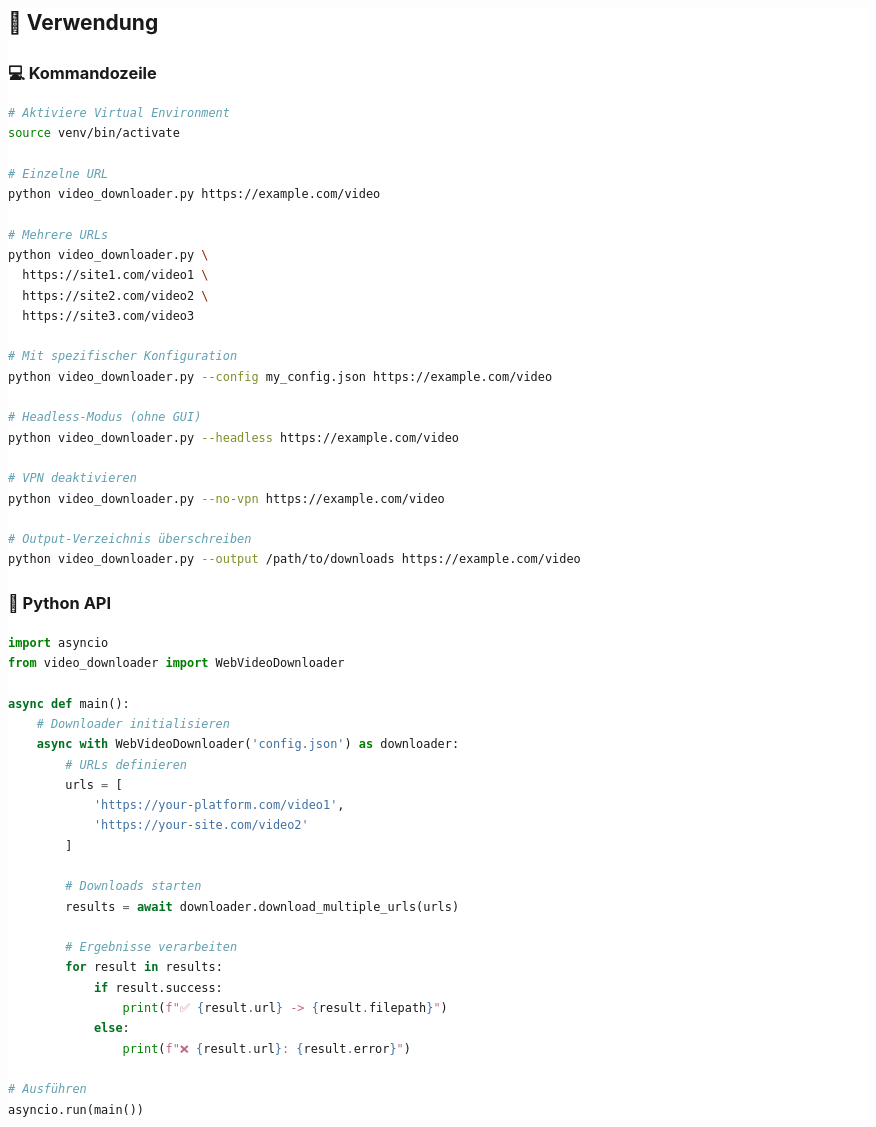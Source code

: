 ## 🚀 Verwendung

### 💻 Kommandozeile

```bash
# Aktiviere Virtual Environment
source venv/bin/activate

# Einzelne URL
python video_downloader.py https://example.com/video

# Mehrere URLs
python video_downloader.py \
  https://site1.com/video1 \
  https://site2.com/video2 \
  https://site3.com/video3

# Mit spezifischer Konfiguration
python video_downloader.py --config my_config.json https://example.com/video

# Headless-Modus (ohne GUI)
python video_downloader.py --headless https://example.com/video

# VPN deaktivieren
python video_downloader.py --no-vpn https://example.com/video

# Output-Verzeichnis überschreiben
python video_downloader.py --output /path/to/downloads https://example.com/video
```

### 🐍 Python API

```python
import asyncio
from video_downloader import WebVideoDownloader

async def main():
    # Downloader initialisieren
    async with WebVideoDownloader('config.json') as downloader:
        # URLs definieren
        urls = [
            'https://your-platform.com/video1',
            'https://your-site.com/video2'
        ]
        
        # Downloads starten
        results = await downloader.download_multiple_urls(urls)
        
        # Ergebnisse verarbeiten
        for result in results:
            if result.success:
                print(f"✅ {result.url} -> {result.filepath}")
            else:
                print(f"❌ {result.url}: {result.error}")

# Ausführen
asyncio.run(main())
```
